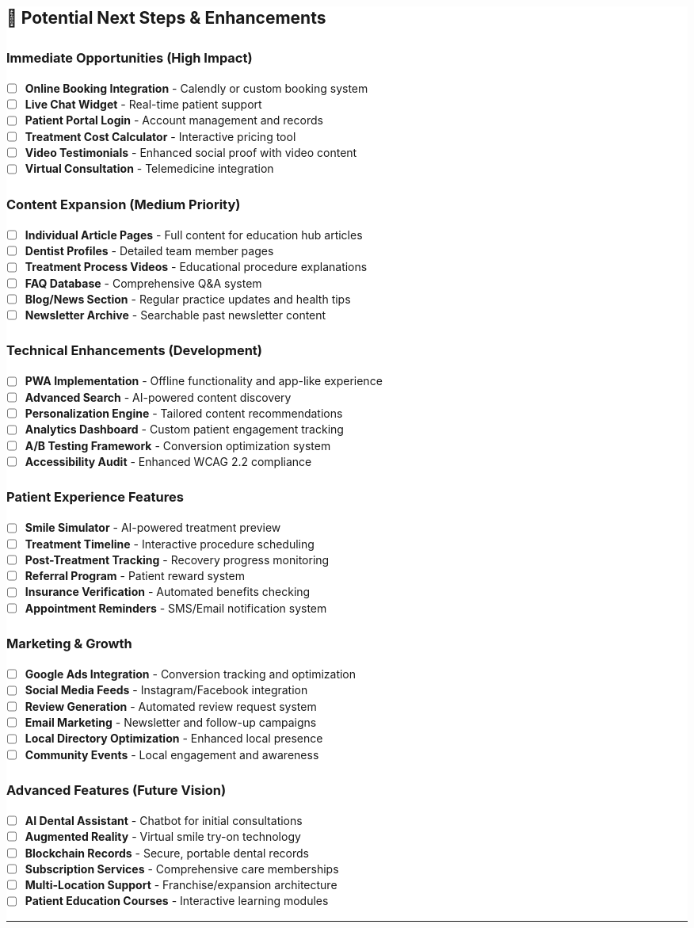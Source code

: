 
## 🚀 Potential Next Steps & Enhancements

### **Immediate Opportunities (High Impact)**
- [ ] **Online Booking Integration** - Calendly or custom booking system
- [ ] **Live Chat Widget** - Real-time patient support
- [ ] **Patient Portal Login** - Account management and records
- [ ] **Treatment Cost Calculator** - Interactive pricing tool
- [ ] **Video Testimonials** - Enhanced social proof with video content
- [ ] **Virtual Consultation** - Telemedicine integration

### **Content Expansion (Medium Priority)**
- [ ] **Individual Article Pages** - Full content for education hub articles
- [ ] **Dentist Profiles** - Detailed team member pages
- [ ] **Treatment Process Videos** - Educational procedure explanations
- [ ] **FAQ Database** - Comprehensive Q&A system
- [ ] **Blog/News Section** - Regular practice updates and health tips
- [ ] **Newsletter Archive** - Searchable past newsletter content

### **Technical Enhancements (Development)**
- [ ] **PWA Implementation** - Offline functionality and app-like experience
- [ ] **Advanced Search** - AI-powered content discovery
- [ ] **Personalization Engine** - Tailored content recommendations
- [ ] **Analytics Dashboard** - Custom patient engagement tracking
- [ ] **A/B Testing Framework** - Conversion optimization system
- [ ] **Accessibility Audit** - Enhanced WCAG 2.2 compliance

### **Patient Experience Features**
- [ ] **Smile Simulator** - AI-powered treatment preview
- [ ] **Treatment Timeline** - Interactive procedure scheduling
- [ ] **Post-Treatment Tracking** - Recovery progress monitoring
- [ ] **Referral Program** - Patient reward system
- [ ] **Insurance Verification** - Automated benefits checking
- [ ] **Appointment Reminders** - SMS/Email notification system

### **Marketing & Growth**
- [ ] **Google Ads Integration** - Conversion tracking and optimization
- [ ] **Social Media Feeds** - Instagram/Facebook integration
- [ ] **Review Generation** - Automated review request system
- [ ] **Email Marketing** - Newsletter and follow-up campaigns
- [ ] **Local Directory Optimization** - Enhanced local presence
- [ ] **Community Events** - Local engagement and awareness

### **Advanced Features (Future Vision)**
- [ ] **AI Dental Assistant** - Chatbot for initial consultations
- [ ] **Augmented Reality** - Virtual smile try-on technology
- [ ] **Blockchain Records** - Secure, portable dental records
- [ ] **Subscription Services** - Comprehensive care memberships
- [ ] **Multi-Location Support** - Franchise/expansion architecture
- [ ] **Patient Education Courses** - Interactive learning modules

---